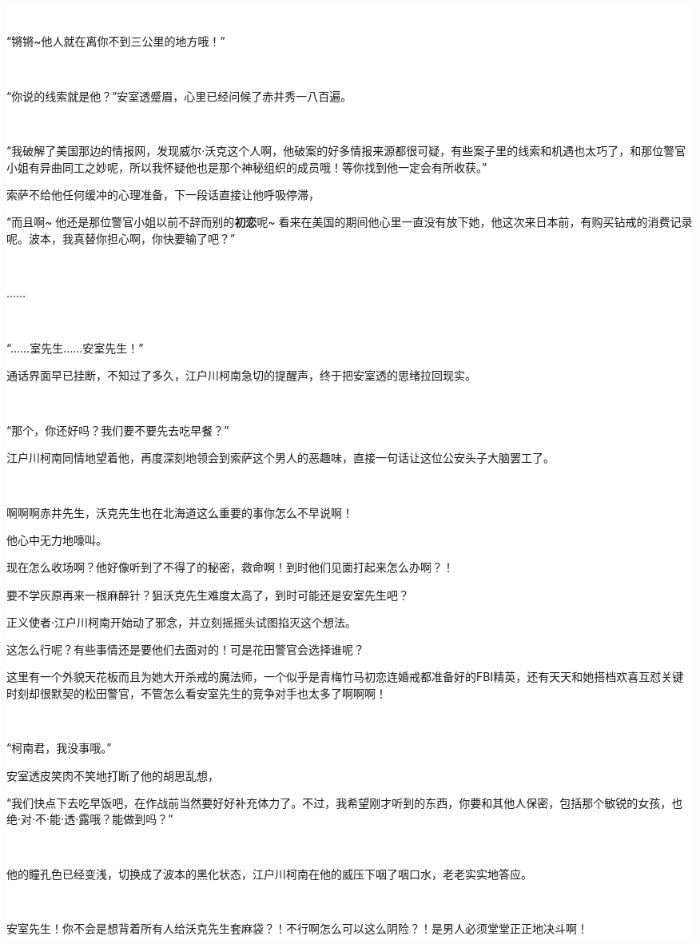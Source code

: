 <br>

“锵锵~他人就在离你不到三公里的地方哦！”

<br>

“你说的线索就是他？”安室透蹙眉，心里已经问候了赤井秀一八百遍。

<br>

“我破解了美国那边的情报网，发现威尔·沃克这个人啊，他破案的好多情报来源都很可疑，有些案子里的线索和机遇也太巧了，和那位警官小姐有异曲同工之妙呢，所以我怀疑他也是那个神秘组织的成员哦！等你找到他一定会有所收获。”

索萨不给他任何缓冲的心理准备，下一段话直接让他呼吸停滞，

“而且啊~ 他还是那位警官小姐以前不辞而别的**初恋**呢~ 看来在美国的期间他心里一直没有放下她，他这次来日本前，有购买钻戒的消费记录呢。波本，我真替你担心啊，你快要输了吧？”

<br>

……

<br>

“……室先生……安室先生！”

通话界面早已挂断，不知过了多久，江户川柯南急切的提醒声，终于把安室透的思绪拉回现实。

<br>

“那个，你还好吗？我们要不要先去吃早餐？”

江户川柯南同情地望着他，再度深刻地领会到索萨这个男人的恶趣味，直接一句话让这位公安头子大脑罢工了。

<br>

啊啊啊赤井先生，沃克先生也在北海道这么重要的事你怎么不早说啊！

他心中无力地嚎叫。

现在怎么收场啊？他好像听到了不得了的秘密，救命啊！到时他们见面打起来怎么办啊？！

要不学灰原再来一根麻醉针？狙沃克先生难度太高了，到时可能还是安室先生吧？

正义使者·江户川柯南开始动了邪念，并立刻摇摇头试图掐灭这个想法。

这怎么行呢？有些事情还是要他们去面对的！可是花田警官会选择谁呢？

这里有一个外貌天花板而且为她大开杀戒的魔法师，一个似乎是青梅竹马初恋连婚戒都准备好的FBI精英，还有天天和她搭档欢喜互怼关键时刻却很默契的松田警官，不管怎么看安室先生的竞争对手也太多了啊啊啊！

<br>

“柯南君，我没事哦。”

安室透皮笑肉不笑地打断了他的胡思乱想，

“我们快点下去吃早饭吧，在作战前当然要好好补充体力了。不过，我希望刚才听到的东西，你要和其他人保密，包括那个敏锐的女孩，也绝·对·不·能·透·露哦？能做到吗？”

<br>

他的瞳孔色已经变浅，切换成了波本的黑化状态，江户川柯南在他的威压下咽了咽口水，老老实实地答应。

<br>

安室先生！你不会是想背着所有人给沃克先生套麻袋？！不行啊怎么可以这么阴险？！是男人必须堂堂正正地决斗啊！
